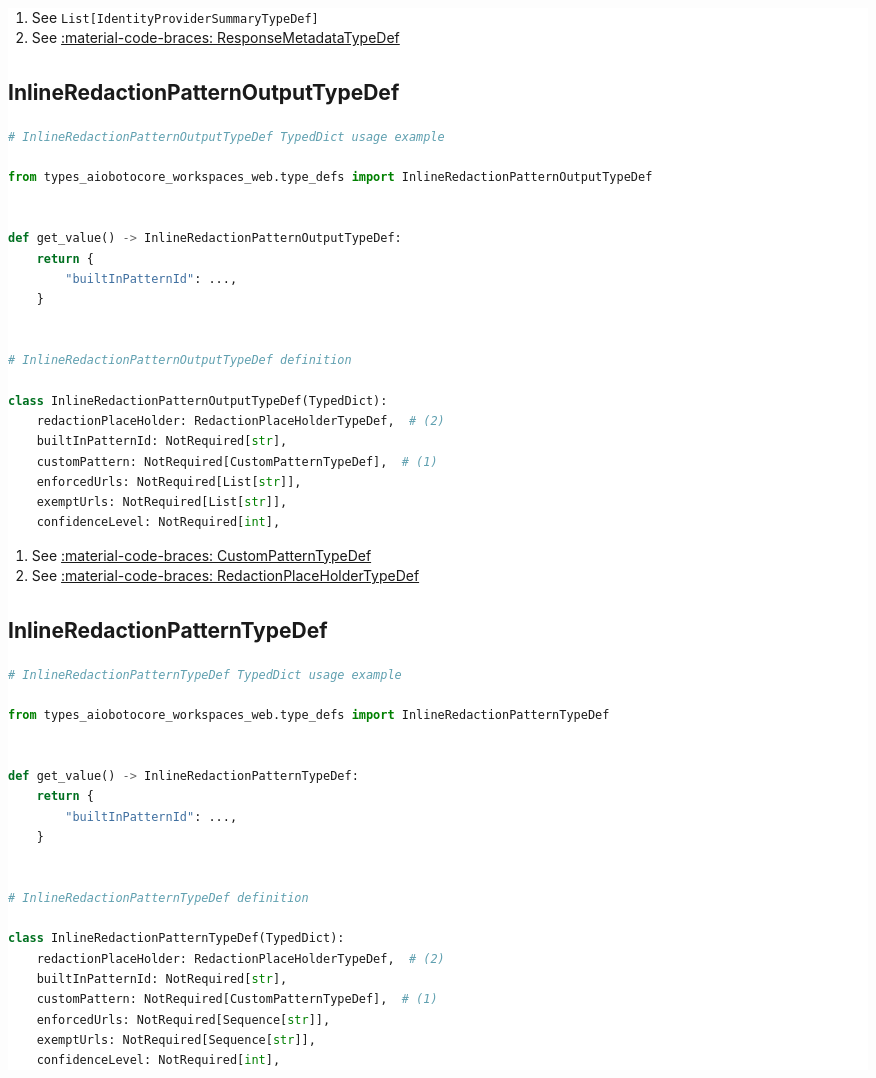 1. See `List[IdentityProviderSummaryTypeDef]`
2. See [:material-code-braces: ResponseMetadataTypeDef](./type_defs.md#responsemetadatatypedef)

## InlineRedactionPatternOutputTypeDef

```python
# InlineRedactionPatternOutputTypeDef TypedDict usage example

from types_aiobotocore_workspaces_web.type_defs import InlineRedactionPatternOutputTypeDef


def get_value() -> InlineRedactionPatternOutputTypeDef:
    return {
        "builtInPatternId": ...,
    }


# InlineRedactionPatternOutputTypeDef definition

class InlineRedactionPatternOutputTypeDef(TypedDict):
    redactionPlaceHolder: RedactionPlaceHolderTypeDef,  # (2)
    builtInPatternId: NotRequired[str],
    customPattern: NotRequired[CustomPatternTypeDef],  # (1)
    enforcedUrls: NotRequired[List[str]],
    exemptUrls: NotRequired[List[str]],
    confidenceLevel: NotRequired[int],
```

1. See [:material-code-braces: CustomPatternTypeDef](./type_defs.md#custompatterntypedef)
2. See [:material-code-braces: RedactionPlaceHolderTypeDef](./type_defs.md#redactionplaceholdertypedef)

## InlineRedactionPatternTypeDef

```python
# InlineRedactionPatternTypeDef TypedDict usage example

from types_aiobotocore_workspaces_web.type_defs import InlineRedactionPatternTypeDef


def get_value() -> InlineRedactionPatternTypeDef:
    return {
        "builtInPatternId": ...,
    }


# InlineRedactionPatternTypeDef definition

class InlineRedactionPatternTypeDef(TypedDict):
    redactionPlaceHolder: RedactionPlaceHolderTypeDef,  # (2)
    builtInPatternId: NotRequired[str],
    customPattern: NotRequired[CustomPatternTypeDef],  # (1)
    enforcedUrls: NotRequired[Sequence[str]],
    exemptUrls: NotRequired[Sequence[str]],
    confidenceLevel: NotRequired[int],
```
